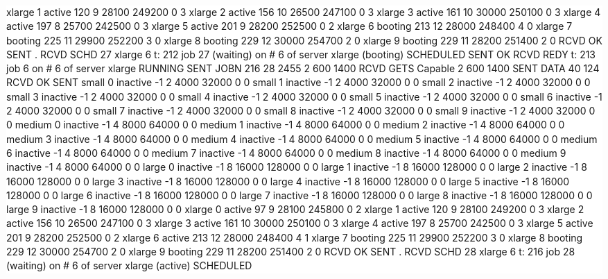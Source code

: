 xlarge 1 active 120 9 28100 249200 0 3
xlarge 2 active 156 10 26500 247100 0 3
xlarge 3 active 161 10 30000 250100 0 3
xlarge 4 active 197 8 25700 242500 0 3
xlarge 5 active 201 9 28200 252500 0 2
xlarge 6 booting 213 12 28000 248400 4 0
xlarge 7 booting 225 11 29900 252200 3 0
xlarge 8 booting 229 12 30000 254700 2 0
xlarge 9 booting 229 11 28200 251400 2 0
RCVD OK
SENT .
RCVD SCHD 27 xlarge 6
t:        212 job    27 (waiting) on # 6 of server xlarge (booting) SCHEDULED
SENT OK
RCVD REDY
t:        213 job     6 on # 6 of server xlarge RUNNING
SENT JOBN 216 28 2455 2 600 1400
RCVD GETS Capable 2 600 1400
SENT DATA 40 124
RCVD OK
SENT small 0 inactive -1 2 4000 32000 0 0
small 1 inactive -1 2 4000 32000 0 0
small 2 inactive -1 2 4000 32000 0 0
small 3 inactive -1 2 4000 32000 0 0
small 4 inactive -1 2 4000 32000 0 0
small 5 inactive -1 2 4000 32000 0 0
small 6 inactive -1 2 4000 32000 0 0
small 7 inactive -1 2 4000 32000 0 0
small 8 inactive -1 2 4000 32000 0 0
small 9 inactive -1 2 4000 32000 0 0
medium 0 inactive -1 4 8000 64000 0 0
medium 1 inactive -1 4 8000 64000 0 0
medium 2 inactive -1 4 8000 64000 0 0
medium 3 inactive -1 4 8000 64000 0 0
medium 4 inactive -1 4 8000 64000 0 0
medium 5 inactive -1 4 8000 64000 0 0
medium 6 inactive -1 4 8000 64000 0 0
medium 7 inactive -1 4 8000 64000 0 0
medium 8 inactive -1 4 8000 64000 0 0
medium 9 inactive -1 4 8000 64000 0 0
large 0 inactive -1 8 16000 128000 0 0
large 1 inactive -1 8 16000 128000 0 0
large 2 inactive -1 8 16000 128000 0 0
large 3 inactive -1 8 16000 128000 0 0
large 4 inactive -1 8 16000 128000 0 0
large 5 inactive -1 8 16000 128000 0 0
large 6 inactive -1 8 16000 128000 0 0
large 7 inactive -1 8 16000 128000 0 0
large 8 inactive -1 8 16000 128000 0 0
large 9 inactive -1 8 16000 128000 0 0
xlarge 0 active 97 9 28100 245800 0 2
xlarge 1 active 120 9 28100 249200 0 3
xlarge 2 active 156 10 26500 247100 0 3
xlarge 3 active 161 10 30000 250100 0 3
xlarge 4 active 197 8 25700 242500 0 3
xlarge 5 active 201 9 28200 252500 0 2
xlarge 6 active 213 12 28000 248400 4 1
xlarge 7 booting 225 11 29900 252200 3 0
xlarge 8 booting 229 12 30000 254700 2 0
xlarge 9 booting 229 11 28200 251400 2 0
RCVD OK
SENT .
RCVD SCHD 28 xlarge 6
t:        216 job    28 (waiting) on # 6 of server xlarge (active) SCHEDULED